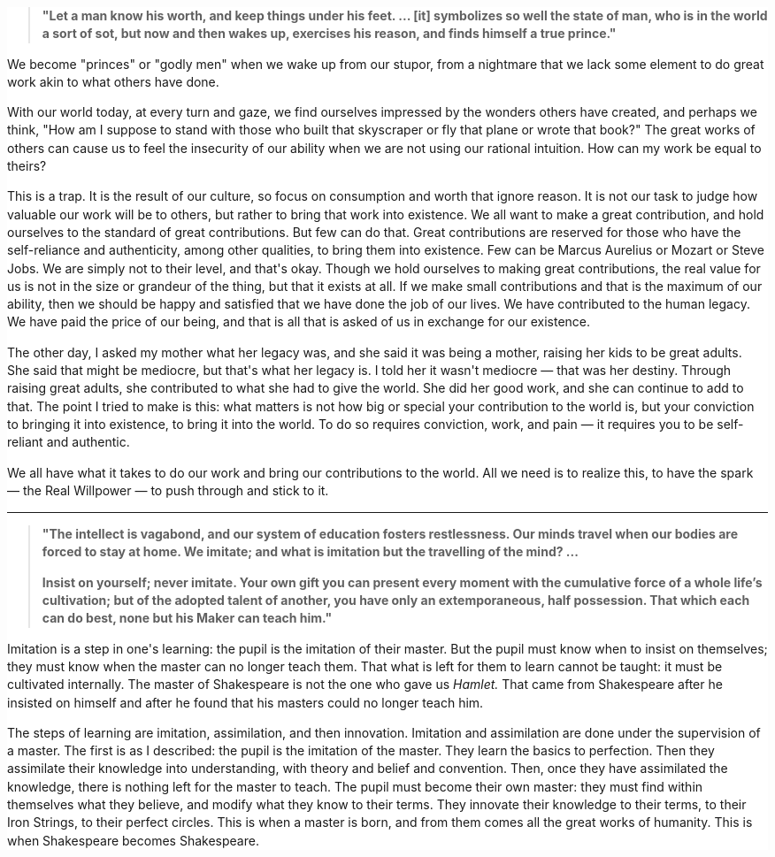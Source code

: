 
> **"Let a man know his worth, and keep things under his feet. ... \[it\] symbolizes so well the state of man, who is in the world a sort of sot, but now and then wakes up, exercises his reason, and finds himself a true prince."**

We become "princes" or "godly men" when we wake up from our stupor, from a nightmare that we lack some element to do great work akin to what others have done.

With our world today, at every turn and gaze, we find ourselves impressed by the wonders others have created, and perhaps we think, "How am I suppose to stand with those who built that skyscraper or fly that plane or wrote that book?" The great works of others can cause us to feel the insecurity of our ability when we are not using our rational intuition. How can my work be equal to theirs?

This is a trap. It is the result of our culture, so focus on consumption and worth that ignore reason. It is not our task to judge how valuable our work will be to others, but rather to bring that work into existence. We all want to make a great contribution, and hold ourselves to the standard of great contributions. But few can do that. Great contributions are reserved for those who have the self-reliance and authenticity, among other qualities, to bring them into existence. Few can be Marcus Aurelius or Mozart or Steve Jobs. We are simply not to their level, and that's okay. Though we hold ourselves to making great contributions, the real value for us is not in the size or grandeur of the thing, but that it exists at all. If we make small contributions and that is the maximum of our ability, then we should be happy and satisfied that we have done the job of our lives. We have contributed to the human legacy. We have paid the price of our being, and that is all that is asked of us in exchange for our existence.

The other day, I asked my mother what her legacy was, and she said it was being a mother, raising her kids to be great adults. She said that might be mediocre, but that's what her legacy is. I told her it wasn't mediocre — that was her destiny. Through raising great adults, she contributed to what she had to give the world. She did her good work, and she can continue to add to that. The point I tried to make is this: what matters is not how big or special your contribution to the world is, but your conviction to bringing it into existence, to bring it into the world. To do so requires conviction, work, and pain — it requires you to be self-reliant and authentic.

We all have what it takes to do our work and bring our contributions to the world. All we need is to realize this, to have the spark — the Real Willpower — to push through and stick to it.

---

> **"The intellect is vagabond, and our system of education fosters restlessness. Our minds travel when our bodies are forced to stay at home. We imitate; and what is imitation but the travelling of the mind? ...**
>
> **Insist on yourself; never imitate. Your own gift you can present every moment with the cumulative force of a whole life’s cultivation; but of the adopted talent of another, you have only an extemporaneous, half possession. That which each can do best, none but his Maker can teach him."**

Imitation is a step in one's learning: the pupil is the imitation of their master. But the pupil must know when to insist on themselves; they must know when the master can no longer teach them. That what is left for them to learn cannot be taught: it must be cultivated internally. The master of Shakespeare is not the one who gave us _Hamlet._ That came from Shakespeare after he insisted on himself and after he found that his masters could no longer teach him.

The steps of learning are imitation, assimilation, and then innovation. Imitation and assimilation are done under the supervision of a master. The first is as I described: the pupil is the imitation of the master. They learn the basics to perfection. Then they assimilate their knowledge into understanding, with theory and belief and convention. Then, once they have assimilated the knowledge, there is nothing left for the master to teach. The pupil must become their own master: they must find within themselves what they believe, and modify what they know to their terms. They innovate their knowledge to their terms, to their Iron Strings, to their perfect circles. This is when a master is born, and from them comes all the great works of humanity. This is when Shakespeare becomes Shakespeare.
